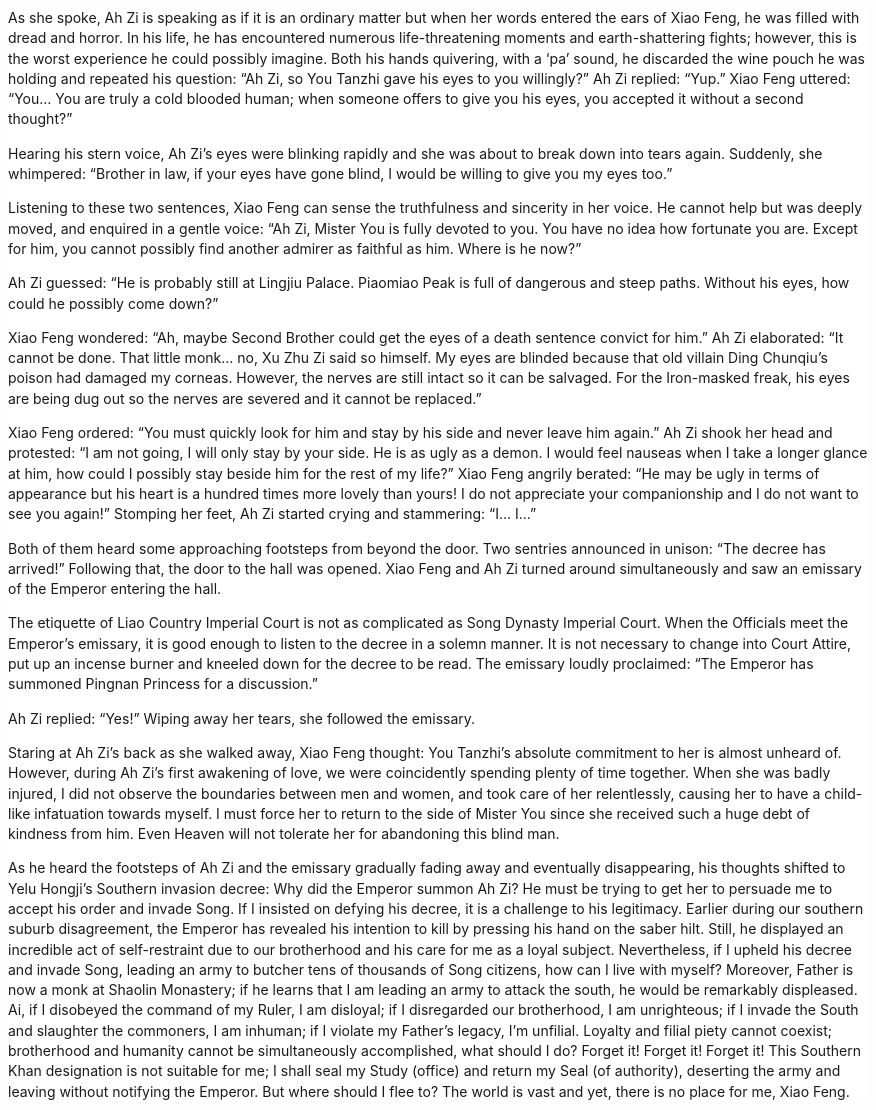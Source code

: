 As she spoke, Ah Zi is speaking as if it is an ordinary matter but when her words entered the ears of Xiao Feng, he was filled with dread and horror. In his life, he has encountered numerous life-threatening moments and earth-shattering fights; however, this is the worst experience he could possibly imagine. Both his hands quivering, with a ‘pa’ sound, he discarded the wine pouch he was holding and repeated his question: “Ah Zi, so You Tanzhi gave his eyes to you willingly?” Ah Zi replied: “Yup.” Xiao Feng uttered: “You… You are truly a cold blooded human; when someone offers to give you his eyes, you accepted it without a second thought?”

Hearing his stern voice, Ah Zi’s eyes were blinking rapidly and she was about to break down into tears again. Suddenly, she whimpered: “Brother in law, if your eyes have gone blind, I would be willing to give you my eyes too.”

Listening to these two sentences, Xiao Feng can sense the truthfulness and sincerity in her voice. He cannot help but was deeply moved, and enquired in a gentle voice: “Ah Zi, Mister You is fully devoted to you. You have no idea how fortunate you are. Except for him, you cannot possibly find another admirer as faithful as him. Where is he now?”

Ah Zi guessed: “He is probably still at Lingjiu Palace. Piaomiao Peak is full of dangerous and steep paths. Without his eyes, how could he possibly come down?”

Xiao Feng wondered: “Ah, maybe Second Brother could get the eyes of a death sentence convict for him.” Ah Zi elaborated: “It cannot be done. That little monk… no, Xu Zhu Zi said so himself. My eyes are blinded because that old villain Ding Chunqiu’s poison had damaged my corneas. However, the nerves are still intact so it can be salvaged. For the Iron-masked freak, his eyes are being dug out so the nerves are severed and it cannot be replaced.”

Xiao Feng ordered: “You must quickly look for him and stay by his side and never leave him again.” Ah Zi shook her head and protested: “I am not going, I will only stay by your side. He is as ugly as a demon. I would feel nauseas when I take a longer glance at him, how could I possibly stay beside him for the rest of my life?” Xiao Feng angrily berated: “He may be ugly in terms of appearance but his heart is a hundred times more lovely than yours! I do not appreciate your companionship and I do not want to see you again!” Stomping her feet, Ah Zi started crying and stammering: “I… I…”

Both of them heard some approaching footsteps from beyond the door. Two sentries announced in unison: “The decree has arrived!” Following that, the door to the hall was opened. Xiao Feng and Ah Zi turned around simultaneously and saw an emissary of the Emperor entering the hall.

The etiquette of Liao Country Imperial Court is not as complicated as Song Dynasty Imperial Court. When the Officials meet the Emperor’s emissary, it is good enough to listen to the decree in a solemn manner. It is not necessary to change into Court Attire, put up an incense burner and kneeled down for the decree to be read. The emissary loudly proclaimed: “The Emperor has summoned Pingnan Princess for a discussion.”

Ah Zi replied: “Yes!” Wiping away her tears, she followed the emissary.

Staring at Ah Zi’s back as she walked away, Xiao Feng thought: You Tanzhi’s absolute commitment to her is almost unheard of. However, during Ah Zi’s first awakening of love, we were coincidently spending plenty of time together. When she was badly injured, I did not observe the boundaries between men and women, and took care of her relentlessly, causing her to have a child-like infatuation towards myself. I must force her to return to the side of Mister You since she received such a huge debt of kindness from him. Even Heaven will not tolerate her for abandoning this blind man.

As he heard the footsteps of Ah Zi and the emissary gradually fading away and eventually disappearing, his thoughts shifted to Yelu Hongji’s Southern invasion decree: Why did the Emperor summon Ah Zi? He must be trying to get her to persuade me to accept his order and invade Song. If I insisted on defying his decree, it is a challenge to his legitimacy. Earlier during our southern suburb disagreement, the Emperor has revealed his intention to kill by pressing his hand on the saber hilt. Still, he displayed an incredible act of self-restraint due to our brotherhood and his care for me as a loyal subject. Nevertheless, if I upheld his decree and invade Song, leading an army to butcher tens of thousands of Song citizens, how can I live with myself? Moreover, Father is now a monk at Shaolin Monastery; if he learns that I am leading an army to attack the south, he would be remarkably displeased. Ai, if I disobeyed the command of my Ruler, I am disloyal; if I disregarded our brotherhood, I am unrighteous; if I invade the South and slaughter the commoners, I am inhuman; if I violate my Father’s legacy, I’m unfilial. Loyalty and filial piety cannot coexist; brotherhood and humanity cannot be simultaneously accomplished, what should I do? Forget it! Forget it! Forget it! This Southern Khan designation is not suitable for me; I shall seal my Study (office) and return my Seal (of authority), deserting the army and leaving without notifying the Emperor. But where should I flee to? The world is vast and yet, there is no place for me, Xiao Feng.